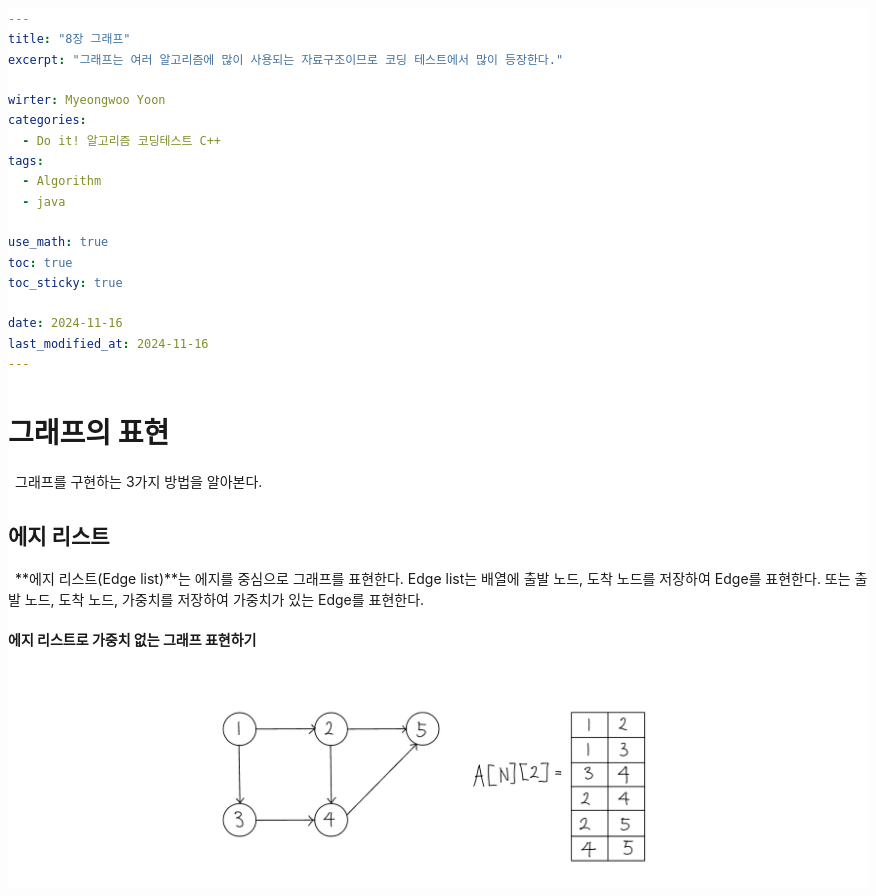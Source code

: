 ```yaml
---
title: "8장 그래프"
excerpt: "그래프는 여러 알고리즘에 많이 사용되는 자료구조이므로 코딩 테스트에서 많이 등장한다."

wirter: Myeongwoo Yoon
categories:
  - Do it! 알고리즘 코딩테스트 C++
tags:
  - Algorithm
  - java

use_math: true
toc: true
toc_sticky: true
 
date: 2024-11-16
last_modified_at: 2024-11-16
---
```


그래프의 표현
======

&ensp;그래프를 구현하는 3가지 방법을 알아본다.

에지 리스트
------

&ensp;**에지 리스트(Edge list)**는 에지를 중심으로 그래프를 표현한다. Edge list는 배열에 출발 노드, 도착 노드를 저장하여 Edge를 표현한다. 또는 출발 노드, 도착 노드, 가중치를 저장하여 가중치가 있는 Edge를 표현한다.<br/><br/>
**에지 리스트로 가중치 없는 그래프 표현하기**<br/>
<p align="center"><img src="/assets/img/Do-it!-알고리즘-코딩테스트-C++/8장 그래프/1-1-에지 리스트를 이용한 가중치가 없는 그래프 표현.JPEG" width="500"></p>
